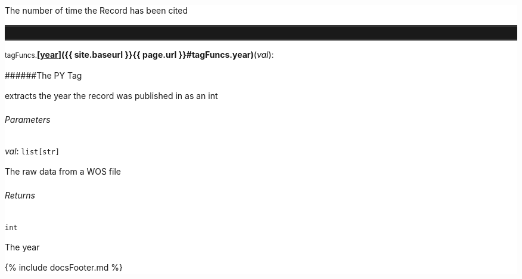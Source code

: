  The number of time the Record has been cited


<hr style="padding: 0;border: none;border-width: 3px;height: 20px;color: #333;text-align: center;border-top-style: solid;border-bottom-style: solid;">

<a name="tagFuncs.year"></a><small>tagFuncs.</small>**[<ins>year</ins>]({{ site.baseurl }}{{ page.url }}#tagFuncs.year)**(_val_):

######The PY Tag

extracts the year the record was published in as an int

###### Parameters

_val_: `list[str]`

 The raw data from a WOS file

###### Returns

`int`

 The year



{% include docsFooter.md %}